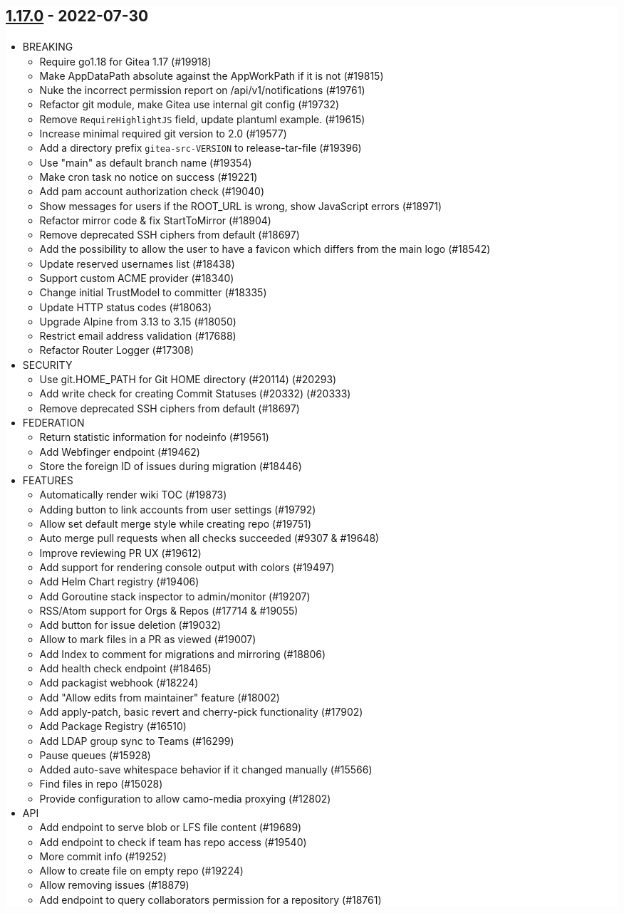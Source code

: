 ## [1.17.0](https://github.com/go-gitea/gitea/releases/tag/v1.17.0) - 2022-07-30

* BREAKING
  * Require go1.18 for Gitea 1.17 (#19918)
  * Make AppDataPath absolute against the AppWorkPath if it is not (#19815)
  * Nuke the incorrect permission report on /api/v1/notifications (#19761)
  * Refactor git module, make Gitea use internal git config (#19732)
  * Remove `RequireHighlightJS` field, update plantuml example. (#19615)
  * Increase minimal required git version to 2.0 (#19577)
  * Add a directory prefix `gitea-src-VERSION` to release-tar-file (#19396)
  * Use "main" as default branch name (#19354)
  * Make cron task no notice on success (#19221)
  * Add pam account authorization check (#19040)
  * Show messages for users if the ROOT_URL is wrong, show JavaScript errors (#18971)
  * Refactor mirror code & fix StartToMirror (#18904)
  * Remove deprecated SSH ciphers from default (#18697)
  * Add the possibility to allow the user to have a favicon which differs from the main logo (#18542)
  * Update reserved usernames list (#18438)
  * Support custom ACME provider (#18340)
  * Change initial TrustModel to committer (#18335)
  * Update HTTP status codes (#18063)
  * Upgrade Alpine from 3.13 to 3.15 (#18050)
  * Restrict email address validation (#17688)
  * Refactor Router Logger (#17308)
* SECURITY
  * Use git.HOME_PATH for Git HOME directory (#20114) (#20293)
  * Add write check for creating Commit Statuses (#20332) (#20333)
  * Remove deprecated SSH ciphers from default (#18697)
* FEDERATION
  * Return statistic information for nodeinfo (#19561)
  * Add Webfinger endpoint (#19462)
  * Store the foreign ID of issues during migration (#18446)
* FEATURES
  * Automatically render wiki TOC (#19873)
  * Adding button to link accounts from user settings (#19792)
  * Allow set default merge style while creating repo (#19751)
  * Auto merge pull requests when all checks succeeded (#9307 & #19648)
  * Improve reviewing PR UX (#19612)
  * Add support for rendering console output with colors (#19497)
  * Add Helm Chart registry (#19406)
  * Add Goroutine stack inspector to admin/monitor (#19207)
  * RSS/Atom support for Orgs & Repos (#17714 & #19055)
  * Add button for issue deletion (#19032)
  * Allow to mark files in a PR as viewed (#19007)
  * Add Index to comment for migrations and mirroring (#18806)
  * Add health check endpoint (#18465)
  * Add packagist webhook (#18224)
  * Add "Allow edits from maintainer" feature (#18002)
  * Add apply-patch, basic revert and cherry-pick functionality (#17902)
  * Add Package Registry (#16510)
  * Add LDAP group sync to Teams (#16299)
  * Pause queues (#15928)
  * Added auto-save whitespace behavior if it changed manually (#15566)
  * Find files in repo (#15028)
  * Provide configuration to allow camo-media proxying (#12802)
* API
  * Add endpoint to serve blob or LFS file content (#19689)
  * Add endpoint to check if team has repo access (#19540)
  * More commit info (#19252)
  * Allow to create file on empty repo (#19224)
  * Allow removing issues (#18879)
  * Add endpoint to query collaborators permission for a repository (#18761)